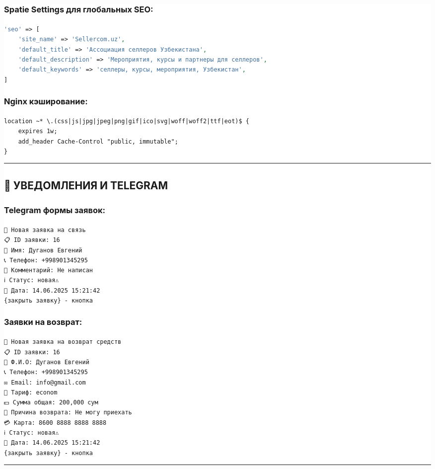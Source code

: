 ### Spatie Settings для глобальных SEO:
```php
'seo' => [
    'site_name' => 'Sellercom.uz',
    'default_title' => 'Ассоциация селлеров Узбекистана',
    'default_description' => 'Мероприятия, курсы и партнеры для селлеров',
    'default_keywords' => 'селлеры, курсы, мероприятия, Узбекистан',
]
```

### Nginx кэширование:
```nginx
location ~* \.(css|js|jpg|jpeg|png|gif|ico|svg|woff|woff2|ttf|eot)$ {
    expires 1w;
    add_header Cache-Control "public, immutable";
}
```

---

## 🔔 УВЕДОМЛЕНИЯ И TELEGRAM

### Telegram формы заявок:
```
🔔 Новая заявка на связь
📋 ID заявки: 16
👤 Имя: Дуганов Евгений
📞 Телефон: +998901345295
📝 Комментарий: Не написан
ℹ️ Статус: новая⚠️
📅 Дата: 14.06.2025 15:21:42
{закрыть заявку} - кнопка
```

### Заявки на возврат:
```
🔔 Новая заявка на возврат средств
📋 ID заявки: 16
👤 Ф.И.О: Дуганов Евгений
📞 Телефон: +998901345295
✉️ Email: info@gmail.com
📢 Тариф: econom
💵 Сумма общая: 200,000 сум
📝 Причина возврата: Не могу приехать
💳 Карта: 8600 8888 8888 8888
ℹ️ Статус: новая⚠️
📅 Дата: 14.06.2025 15:21:42
{закрыть заявку} - кнопка
```

---
